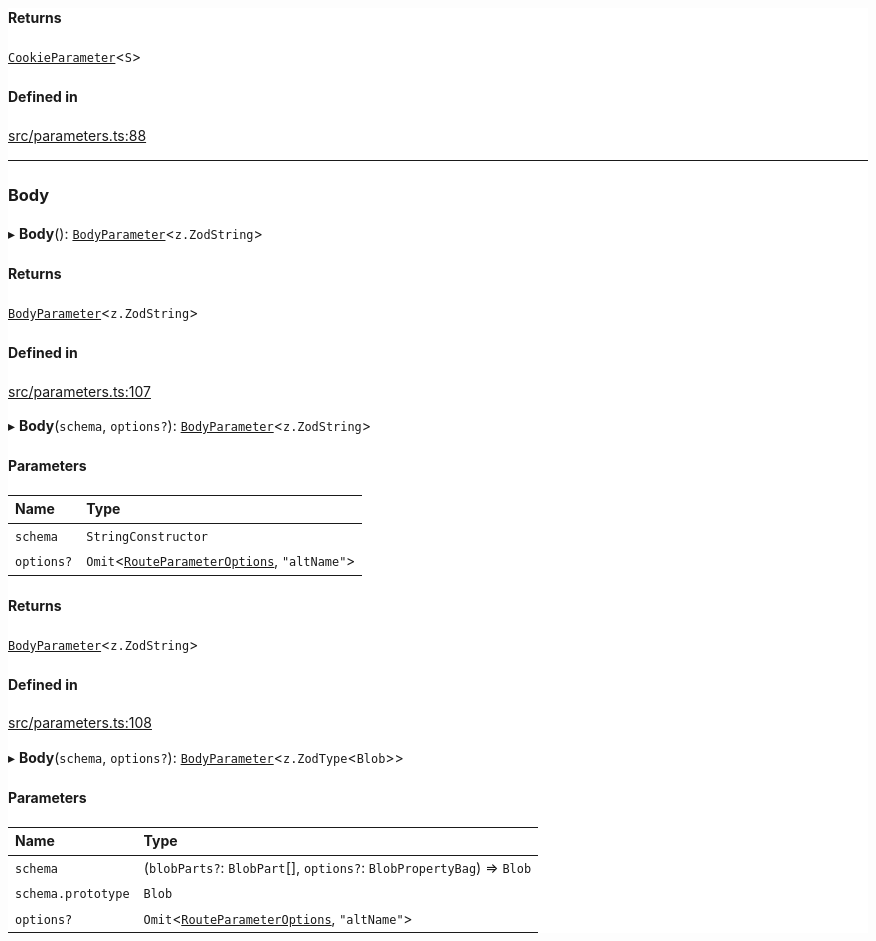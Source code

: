 #### Returns

[`CookieParameter`](types.md#cookieparameter)\<`S`\>

#### Defined in

[src/parameters.ts:88](https://github.com/iann838/apertum/blob/2d4f1f10a6c85611feec3a2d0f352a36d27ef754/src/parameters.ts#L88)

___

### Body

▸ **Body**(): [`BodyParameter`](types.md#bodyparameter)\<`z.ZodString`\>

#### Returns

[`BodyParameter`](types.md#bodyparameter)\<`z.ZodString`\>

#### Defined in

[src/parameters.ts:107](https://github.com/iann838/apertum/blob/2d4f1f10a6c85611feec3a2d0f352a36d27ef754/src/parameters.ts#L107)

▸ **Body**(`schema`, `options?`): [`BodyParameter`](types.md#bodyparameter)\<`z.ZodString`\>

#### Parameters

| Name | Type |
| :------ | :------ |
| `schema` | `StringConstructor` |
| `options?` | `Omit`\<[`RouteParameterOptions`](../interfaces/types.RouteParameterOptions.md), ``"altName"``\> |

#### Returns

[`BodyParameter`](types.md#bodyparameter)\<`z.ZodString`\>

#### Defined in

[src/parameters.ts:108](https://github.com/iann838/apertum/blob/2d4f1f10a6c85611feec3a2d0f352a36d27ef754/src/parameters.ts#L108)

▸ **Body**(`schema`, `options?`): [`BodyParameter`](types.md#bodyparameter)\<`z.ZodType`\<`Blob`\>\>

#### Parameters

| Name | Type |
| :------ | :------ |
| `schema` | (`blobParts?`: `BlobPart`[], `options?`: `BlobPropertyBag`) => `Blob` |
| `schema.prototype` | `Blob` |
| `options?` | `Omit`\<[`RouteParameterOptions`](../interfaces/types.RouteParameterOptions.md), ``"altName"``\> |
